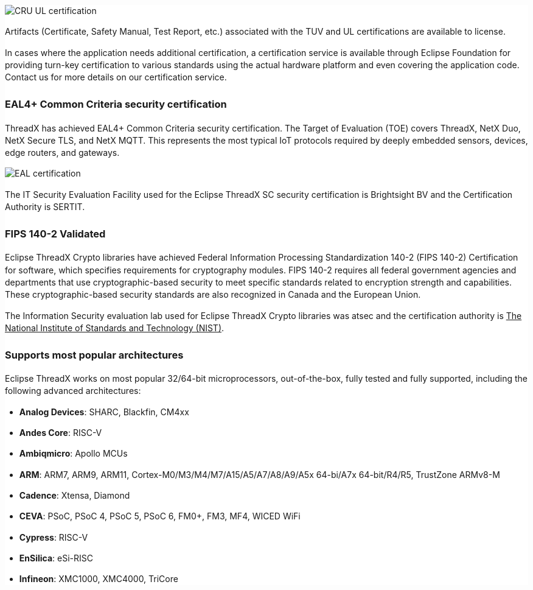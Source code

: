 ![CRU UL certification](./rtos-docs/media/cru-logo-certification.png)

Artifacts (Certificate, Safety Manual, Test Report, etc.) associated with the TUV and UL certifications are available to license.

In cases where the application needs additional certification, a certification service is available through Eclipse Foundation for providing turn-key certification to various standards using the actual hardware platform and even covering the application code. Contact us for more details on our certification service.

### EAL4+ Common Criteria security certification

ThreadX has achieved EAL4+ Common Criteria security certification. The Target of Evaluation (TOE) covers ThreadX, NetX Duo, NetX Secure TLS, and NetX MQTT. This represents the most typical IoT protocols required by deeply embedded sensors, devices, edge routers, and gateways.

![EAL certification](./rtos-docs/media/eal-logo-certification.png)

The IT Security Evaluation Facility used for the Eclipse ThreadX SC security certification is Brightsight BV and the Certification Authority is SERTIT.

### FIPS 140-2 Validated

Eclipse ThreadX Crypto libraries have achieved Federal Information Processing Standardization 140-2 (FIPS 140-2) Certification for software, which specifies requirements for cryptography modules. FIPS 140-2 requires all federal government agencies and departments that use cryptographic-based security to meet specific standards related to encryption strength and capabilities. These cryptographic-based security standards are also recognized in Canada and the European Union.

The Information Security evaluation lab used for Eclipse ThreadX Crypto libraries was atsec and the certification authority is [The National Institute of Standards and Technology (NIST)](https://csrc.nist.gov/projects/cryptographic-module-validation-program/Certificate/3394).

### Supports most popular architectures

Eclipse ThreadX works on most popular 32/64-bit microprocessors, out-of-the-box, fully tested and fully supported, including the following advanced architectures:

- **Analog Devices**: SHARC, Blackfin, CM4xx

- **Andes Core**: RISC-V

- **Ambiqmicro**: Apollo MCUs

- **ARM**: ARM7, ARM9, ARM11, Cortex-M0/M3/M4/M7/A15/A5/A7/A8/A9/A5x 64-bi/A7x 64-bit/R4/R5, TrustZone ARMv8-M

- **Cadence**: Xtensa, Diamond

- **CEVA**: PSoC, PSoC 4, PSoC 5, PSoC 6, FM0+, FM3, MF4, WICED WiFi

- **Cypress**: RISC-V

- **EnSilica**: eSi-RISC

- **Infineon**: XMC1000, XMC4000, TriCore
